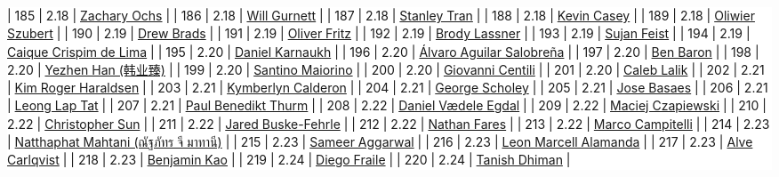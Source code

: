 | 185 | 2.18 | [Zachary Ochs](https://www.worldcubeassociation.org/persons/2016OCHS01) |
| 186 | 2.18 | [Will Gurnett](https://www.worldcubeassociation.org/persons/2016GURN01) |
| 187 | 2.18 | [Stanley Tran](https://www.worldcubeassociation.org/persons/2019TRAN04) |
| 188 | 2.18 | [Kevin Casey](https://www.worldcubeassociation.org/persons/2017CASE03) |
| 189 | 2.18 | [Oliwier Szubert](https://www.worldcubeassociation.org/persons/2022SZUB01) |
| 190 | 2.19 | [Drew Brads](https://www.worldcubeassociation.org/persons/2010BRAD01) |
| 191 | 2.19 | [Oliver Fritz](https://www.worldcubeassociation.org/persons/2014FRIT02) |
| 192 | 2.19 | [Brody Lassner](https://www.worldcubeassociation.org/persons/2015LASS03) |
| 193 | 2.19 | [Sujan Feist](https://www.worldcubeassociation.org/persons/2016FEIS01) |
| 194 | 2.19 | [Caique Crispim de Lima](https://www.worldcubeassociation.org/persons/2018LIMA24) |
| 195 | 2.20 | [Daniel Karnaukh](https://www.worldcubeassociation.org/persons/2014KARN02) |
| 196 | 2.20 | [Álvaro Aguilar Salobreña](https://www.worldcubeassociation.org/persons/2015SALO01) |
| 197 | 2.20 | [Ben Baron](https://www.worldcubeassociation.org/persons/2016BARO04) |
| 198 | 2.20 | [Yezhen Han (韩业臻)](https://www.worldcubeassociation.org/persons/2017HANY01) |
| 199 | 2.20 | [Santino Maiorino](https://www.worldcubeassociation.org/persons/2017MAIO01) |
| 200 | 2.20 | [Giovanni Centili](https://www.worldcubeassociation.org/persons/2018CENT02) |
| 201 | 2.20 | [Caleb Lalik](https://www.worldcubeassociation.org/persons/2023LALI01) |
| 202 | 2.21 | [Kim Roger Haraldsen](https://www.worldcubeassociation.org/persons/2015LARS04) |
| 203 | 2.21 | [Kymberlyn Calderon](https://www.worldcubeassociation.org/persons/2015CALD02) |
| 204 | 2.21 | [George Scholey](https://www.worldcubeassociation.org/persons/2015SCHO05) |
| 205 | 2.21 | [Jose Basaes](https://www.worldcubeassociation.org/persons/2018BASA03) |
| 206 | 2.21 | [Leong Lap Tat](https://www.worldcubeassociation.org/persons/2019TATL01) |
| 207 | 2.21 | [Paul Benedikt Thurm](https://www.worldcubeassociation.org/persons/2023THUR01) |
| 208 | 2.22 | [Daniel Vædele Egdal](https://www.worldcubeassociation.org/persons/2013EGDA01) |
| 209 | 2.22 | [Maciej Czapiewski](https://www.worldcubeassociation.org/persons/2014CZAP01) |
| 210 | 2.22 | [Christopher Sun](https://www.worldcubeassociation.org/persons/2017SUNC02) |
| 211 | 2.22 | [Jared Buske-Fehrle](https://www.worldcubeassociation.org/persons/2019BUSK01) |
| 212 | 2.22 | [Nathan Fares](https://www.worldcubeassociation.org/persons/2021FARE01) |
| 213 | 2.22 | [Marco Campitelli](https://www.worldcubeassociation.org/persons/2023CAMP03) |
| 214 | 2.23 | [Natthaphat Mahtani (ณัฐภัทร จี มาทานี)](https://www.worldcubeassociation.org/persons/2011MAHT02) |
| 215 | 2.23 | [Sameer Aggarwal](https://www.worldcubeassociation.org/persons/2017AGGA01) |
| 216 | 2.23 | [Leon Marcell Alamanda](https://www.worldcubeassociation.org/persons/2018ALAM08) |
| 217 | 2.23 | [Alve Carlqvist](https://www.worldcubeassociation.org/persons/2021CARL01) |
| 218 | 2.23 | [Benjamin Kao](https://www.worldcubeassociation.org/persons/2022KAOB01) |
| 219 | 2.24 | [Diego Fraile](https://www.worldcubeassociation.org/persons/2013FRAI01) |
| 220 | 2.24 | [Tanish Dhiman](https://www.worldcubeassociation.org/persons/2016DHIM01) |
